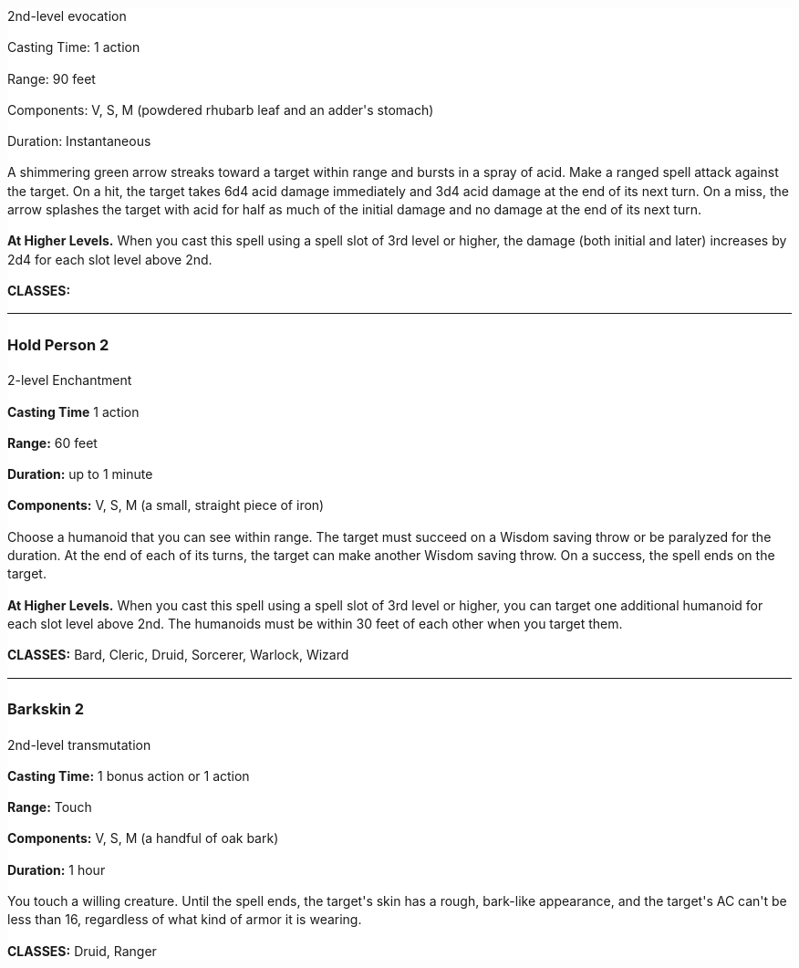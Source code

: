 2nd-level evocation
 
Casting Time: 1 action
 
Range: 90 feet
 
Components: V, S, M (powdered rhubarb leaf and an adder's stomach)
 
Duration: Instantaneous
 
A shimmering green arrow streaks toward a target within range and bursts in a spray of acid. Make a ranged spell attack against the target. On a hit, the target takes 6d4 acid damage immediately and 3d4 acid damage at the end of its next turn. On a miss, the arrow splashes the target with acid for half as much of the initial damage and no damage at the end of its next turn.
 
**At Higher Levels.** When you cast this spell using a spell slot of 3rd level or higher, the damage (both initial and later) increases by 2d4 for each slot level above 2nd.

**CLASSES:** 

****
### Hold Person 2
 
2-level Enchantment

**Casting Time** 1 action

**Range:** 60 feet

**Duration:** up to 1 minute

**Components:** V, S, M (a small, straight piece of iron)

Choose a humanoid that you can see within range. The target must succeed on a Wisdom saving throw or be paralyzed for the duration. At the end of each of its turns, the target can make another Wisdom saving throw. On a success, the spell ends on the target.
 
**At Higher Levels.** When you cast this spell using a spell slot of 3rd level or higher, you can target one additional humanoid for each slot level above 2nd. The humanoids must be within 30 feet of each other when you target them.

**CLASSES:** Bard, Cleric, Druid, Sorcerer, Warlock, Wizard

**** 
### Barkskin 2
 
2nd-level transmutation
 
**Casting Time:** 1 bonus action or 1 action
 
**Range:** Touch
 
**Components:** V, S, M (a handful of oak bark)
 
**Duration:** 1 hour
 
You touch a willing creature. Until the spell ends, the target's skin has a rough, bark-like appearance, and the target's AC can't be less than 16, regardless of what kind of armor it is wearing.

**CLASSES:** Druid, Ranger
